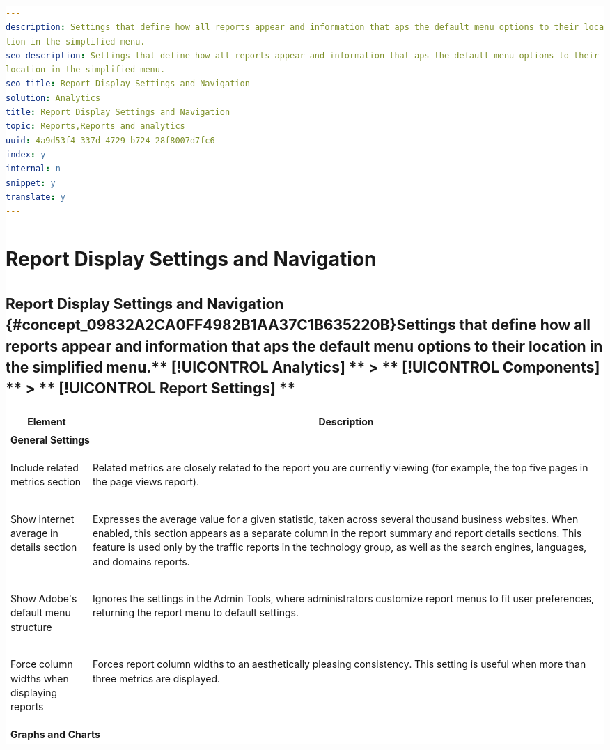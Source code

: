 ```yaml
---
description: Settings that define how all reports appear and information that aps the default menu options to their location in the simplified menu.
seo-description: Settings that define how all reports appear and information that aps the default menu options to their location in the simplified menu.
seo-title: Report Display Settings and Navigation
solution: Analytics
title: Report Display Settings and Navigation
topic: Reports,Reports and analytics
uuid: 4a9d53f4-337d-4729-b724-28f8007d7fc6
index: y
internal: n
snippet: y
translate: y
---
```


# Report Display Settings and Navigation

## Report Display Settings and Navigation {#concept_09832A2CA0FF4982B1AA37C1B635220B}Settings that define how all reports appear and information that aps the default menu options to their location in the simplified menu.** [!UICONTROL  Analytics] ** > ** [!UICONTROL  Components] ** > ** [!UICONTROL  Report Settings] ** 

<table id="table_4D50536CF58B422683DAB5A17750E7D1"> 
 <thead> 
  <tr> 
   <th colname="col1" class="entry"> Element </th> 
   <th colname="col2" class="entry"> Description </th> 
  </tr> 
 </thead>
 <tbody> 
  <tr> 
   <td colspan="2"> <b>General Settings</b> </td> 
  </tr> 
  <tr> 
   <td colname="col1"> <p>Include related metrics section </p> </td> 
   <td colname="col2"> <p>Related metrics are closely related to the report you are currently viewing (for example, the top five pages in the page views report). </p> </td> 
  </tr> 
  <tr> 
   <td colname="col1"> <p>Show internet average in details section </p> </td> 
   <td colname="col2"> <p>Expresses the average value for a given statistic, taken across several thousand business websites. When enabled, this section appears as a separate column in the report summary and report details sections. This feature is used only by the traffic reports in the technology group, as well as the search engines, languages, and domains reports. </p> </td> 
  </tr> 
  <tr> 
   <td colname="col1"> <p>Show Adobe's default menu structure </p> </td> 
   <td colname="col2"> <p>Ignores the settings in the Admin Tools, where administrators customize report menus to fit user preferences, returning the report menu to default settings. </p> </td> 
  </tr> 
  <tr> 
   <td colname="col1"> <p>Force column widths when displaying reports </p> </td> 
   <td colname="col2"> <p>Forces report column widths to an aesthetically pleasing consistency. This setting is useful when more than three metrics are displayed. </p> </td> 
  </tr> 
  <tr> 
   <td colspan="2"> <b>Graphs and Charts</b> </td> 